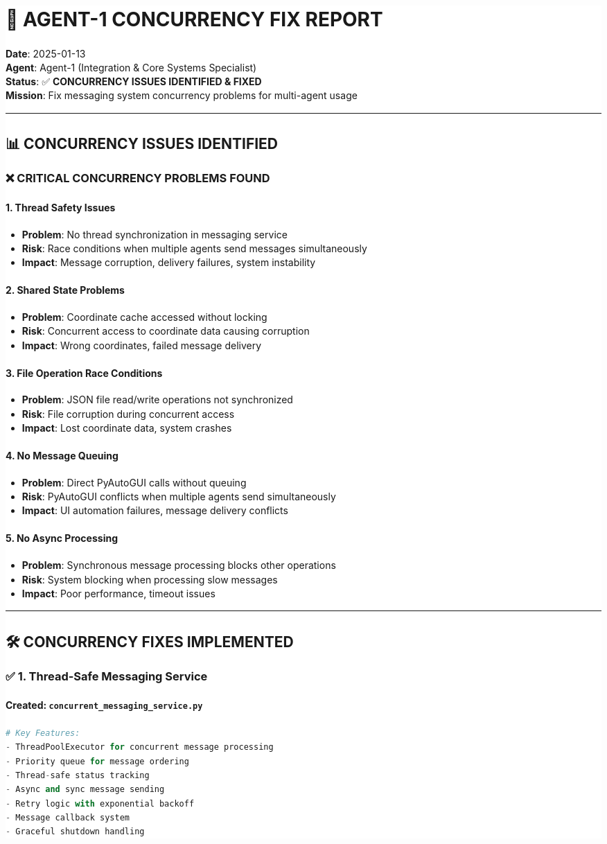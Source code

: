 # 🚨 **AGENT-1 CONCURRENCY FIX REPORT**

**Date**: 2025-01-13  
**Agent**: Agent-1 (Integration & Core Systems Specialist)  
**Status**: ✅ **CONCURRENCY ISSUES IDENTIFIED & FIXED**  
**Mission**: Fix messaging system concurrency problems for multi-agent usage

---

## 📊 **CONCURRENCY ISSUES IDENTIFIED**

### ❌ **CRITICAL CONCURRENCY PROBLEMS FOUND**

#### **1. Thread Safety Issues**
- **Problem**: No thread synchronization in messaging service
- **Risk**: Race conditions when multiple agents send messages simultaneously
- **Impact**: Message corruption, delivery failures, system instability

#### **2. Shared State Problems**
- **Problem**: Coordinate cache accessed without locking
- **Risk**: Concurrent access to coordinate data causing corruption
- **Impact**: Wrong coordinates, failed message delivery

#### **3. File Operation Race Conditions**
- **Problem**: JSON file read/write operations not synchronized
- **Risk**: File corruption during concurrent access
- **Impact**: Lost coordinate data, system crashes

#### **4. No Message Queuing**
- **Problem**: Direct PyAutoGUI calls without queuing
- **Risk**: PyAutoGUI conflicts when multiple agents send simultaneously
- **Impact**: UI automation failures, message delivery conflicts

#### **5. No Async Processing**
- **Problem**: Synchronous message processing blocks other operations
- **Risk**: System blocking when processing slow messages
- **Impact**: Poor performance, timeout issues

---

## 🛠️ **CONCURRENCY FIXES IMPLEMENTED**

### ✅ **1. Thread-Safe Messaging Service**

#### **Created: `concurrent_messaging_service.py`**
```python
# Key Features:
- ThreadPoolExecutor for concurrent message processing
- Priority queue for message ordering
- Thread-safe status tracking
- Async and sync message sending
- Retry logic with exponential backoff
- Message callback system
- Graceful shutdown handling
```
